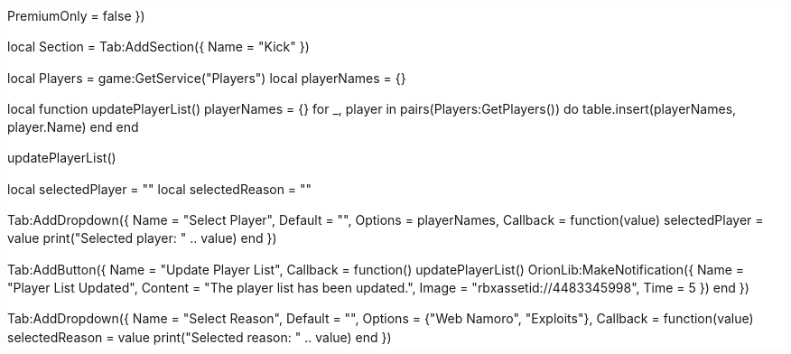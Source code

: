 PremiumOnly = false
})

local Section = Tab:AddSection({
    Name = "Kick"
})

local Players = game:GetService("Players")
local playerNames = {}

local function updatePlayerList()
    playerNames = {}
    for _, player in pairs(Players:GetPlayers()) do
        table.insert(playerNames, player.Name)
    end
end

updatePlayerList()


local selectedPlayer = ""
local selectedReason = ""

Tab:AddDropdown({
    Name = "Select Player",
    Default = "",
    Options = playerNames,
    Callback = function(value)
        selectedPlayer = value
        print("Selected player: " .. value)
    end
})

Tab:AddButton({
    Name = "Update Player List",
    Callback = function()
        updatePlayerList()
        OrionLib:MakeNotification({
            Name = "Player List Updated",
            Content = "The player list has been updated.",
            Image = "rbxassetid://4483345998",
            Time = 5
        })
    end
})

Tab:AddDropdown({
    Name = "Select Reason",
    Default = "",
    Options = {"Web Namoro", "Exploits"},
    Callback = function(value)
        selectedReason = value
        print("Selected reason: " .. value)
    end
})
